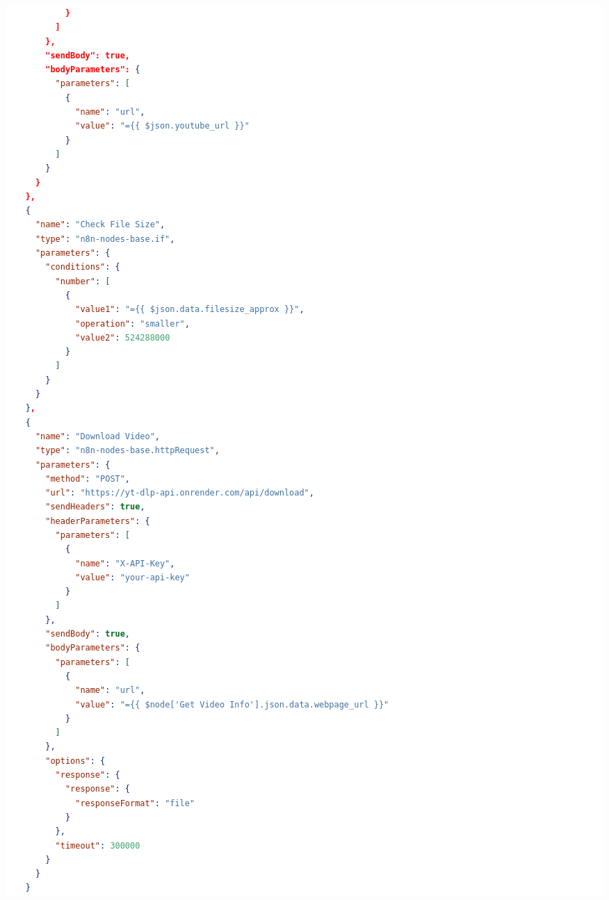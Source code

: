 ```json
            }
          ]
        },
        "sendBody": true,
        "bodyParameters": {
          "parameters": [
            {
              "name": "url",
              "value": "={{ $json.youtube_url }}"
            }
          ]
        }
      }
    },
    {
      "name": "Check File Size",
      "type": "n8n-nodes-base.if",
      "parameters": {
        "conditions": {
          "number": [
            {
              "value1": "={{ $json.data.filesize_approx }}",
              "operation": "smaller",
              "value2": 524288000
            }
          ]
        }
      }
    },
    {
      "name": "Download Video",
      "type": "n8n-nodes-base.httpRequest",
      "parameters": {
        "method": "POST",
        "url": "https://yt-dlp-api.onrender.com/api/download",
        "sendHeaders": true,
        "headerParameters": {
          "parameters": [
            {
              "name": "X-API-Key",
              "value": "your-api-key"
            }
          ]
        },
        "sendBody": true,
        "bodyParameters": {
          "parameters": [
            {
              "name": "url",
              "value": "={{ $node['Get Video Info'].json.data.webpage_url }}"
            }
          ]
        },
        "options": {
          "response": {
            "response": {
              "responseFormat": "file"
            }
          },
          "timeout": 300000
        }
      }
    }
```